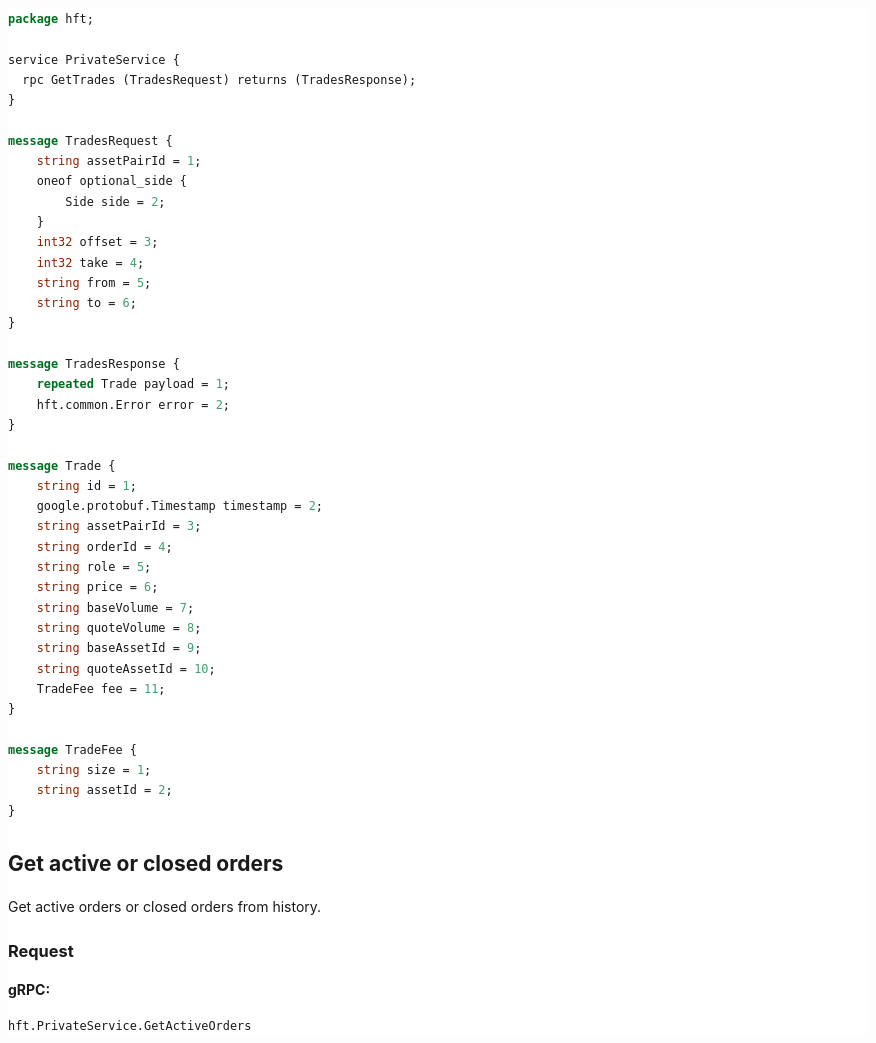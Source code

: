 ```protobuf
package hft;

service PrivateService {
  rpc GetTrades (TradesRequest) returns (TradesResponse);
}

message TradesRequest {
    string assetPairId = 1;
    oneof optional_side {
        Side side = 2;
    }
    int32 offset = 3;
    int32 take = 4;
    string from = 5;
    string to = 6;
}

message TradesResponse {
    repeated Trade payload = 1;
    hft.common.Error error = 2;
}

message Trade {
    string id = 1;
    google.protobuf.Timestamp timestamp = 2;
    string assetPairId = 3;
    string orderId = 4;
    string role = 5;
    string price = 6;
    string baseVolume = 7;
    string quoteVolume = 8;
    string baseAssetId = 9;
    string quoteAssetId = 10;
    TradeFee fee = 11;
}

message TradeFee {
    string size = 1;
    string assetId = 2;
}
```

## Get active or closed orders

Get active orders or closed orders from history.

### Request

**gRPC:** 

`hft.PrivateService.GetActiveOrders`
